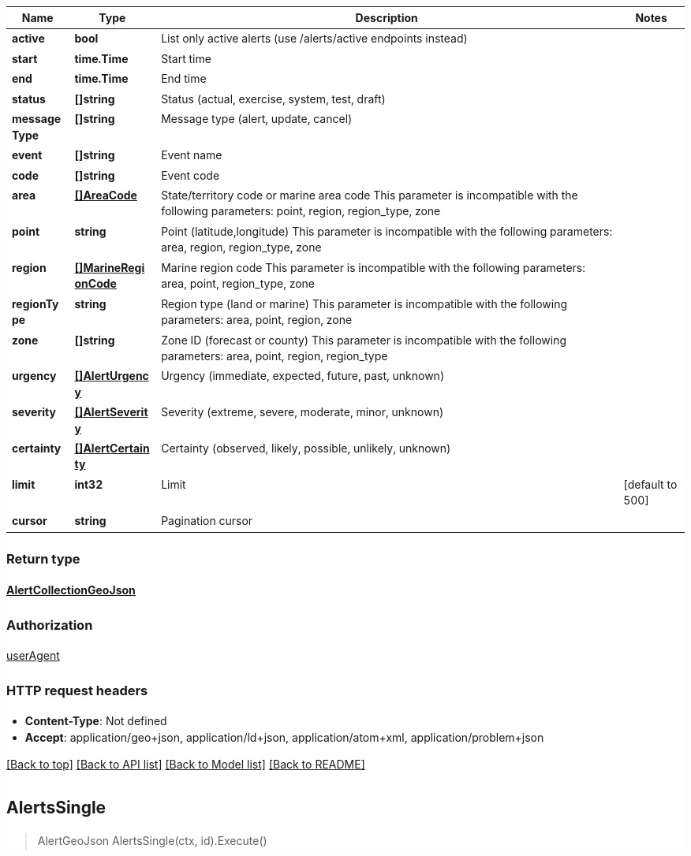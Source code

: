 
Name | Type | Description  | Notes
------------- | ------------- | ------------- | -------------
 **active** | **bool** | List only active alerts (use /alerts/active endpoints instead) | 
 **start** | **time.Time** | Start time | 
 **end** | **time.Time** | End time | 
 **status** | **[]string** | Status (actual, exercise, system, test, draft) | 
 **messageType** | **[]string** | Message type (alert, update, cancel) | 
 **event** | **[]string** | Event name | 
 **code** | **[]string** | Event code | 
 **area** | [**[]AreaCode**](AreaCode.md) | State/territory code or marine area code This parameter is incompatible with the following parameters: point, region, region_type, zone  | 
 **point** | **string** | Point (latitude,longitude) This parameter is incompatible with the following parameters: area, region, region_type, zone  | 
 **region** | [**[]MarineRegionCode**](MarineRegionCode.md) | Marine region code This parameter is incompatible with the following parameters: area, point, region_type, zone  | 
 **regionType** | **string** | Region type (land or marine) This parameter is incompatible with the following parameters: area, point, region, zone  | 
 **zone** | **[]string** | Zone ID (forecast or county) This parameter is incompatible with the following parameters: area, point, region, region_type  | 
 **urgency** | [**[]AlertUrgency**](AlertUrgency.md) | Urgency (immediate, expected, future, past, unknown) | 
 **severity** | [**[]AlertSeverity**](AlertSeverity.md) | Severity (extreme, severe, moderate, minor, unknown) | 
 **certainty** | [**[]AlertCertainty**](AlertCertainty.md) | Certainty (observed, likely, possible, unlikely, unknown) | 
 **limit** | **int32** | Limit | [default to 500]
 **cursor** | **string** | Pagination cursor | 

### Return type

[**AlertCollectionGeoJson**](AlertCollectionGeoJson.md)

### Authorization

[userAgent](../README.md#userAgent)

### HTTP request headers

- **Content-Type**: Not defined
- **Accept**: application/geo+json, application/ld+json, application/atom+xml, application/problem+json

[[Back to top]](#) [[Back to API list]](../README.md#documentation-for-api-endpoints)
[[Back to Model list]](../README.md#documentation-for-models)
[[Back to README]](../README.md)


## AlertsSingle

> AlertGeoJson AlertsSingle(ctx, id).Execute()


